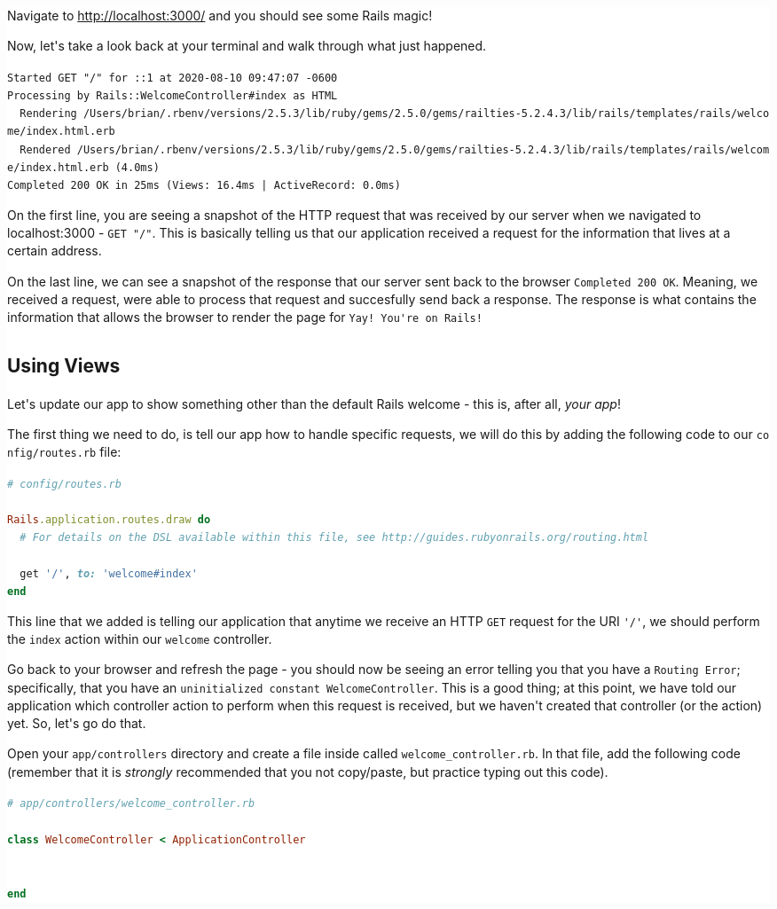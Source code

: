 Navigate to [http://localhost:3000/](http://localhost:3000/) and you should see some Rails magic!

Now, let's take a look back at your terminal and walk through what just happened.

```
Started GET "/" for ::1 at 2020-08-10 09:47:07 -0600
Processing by Rails::WelcomeController#index as HTML
  Rendering /Users/brian/.rbenv/versions/2.5.3/lib/ruby/gems/2.5.0/gems/railties-5.2.4.3/lib/rails/templates/rails/welcome/index.html.erb
  Rendered /Users/brian/.rbenv/versions/2.5.3/lib/ruby/gems/2.5.0/gems/railties-5.2.4.3/lib/rails/templates/rails/welcome/index.html.erb (4.0ms)
Completed 200 OK in 25ms (Views: 16.4ms | ActiveRecord: 0.0ms)
```

On the first line, you are seeing a snapshot of the HTTP request that was received by our server when we navigated to localhost:3000 - `GET "/"`.  This is basically telling us that our application received a request for the information that lives at a certain address.

On the last line, we can see a snapshot of the response that our server sent back to the browser `Completed 200 OK`. Meaning, we received a request, were able to process that request and succesfully send back a response.  The response is what contains the information that allows the browser to render the page for `Yay! You're on Rails!`

## Using Views

Let's update our app to show something other than the default Rails welcome - this is, after all, *your app*!

The first thing we need to do, is tell our app how to handle specific requests, we will do this by adding the following code to our `config/routes.rb` file:

```ruby
# config/routes.rb

Rails.application.routes.draw do
  # For details on the DSL available within this file, see http://guides.rubyonrails.org/routing.html

  get '/', to: 'welcome#index'
end
```

This line that we added is telling our application that anytime we receive an HTTP `GET` request for the URI `'/'`, we should perform the `index` action within our `welcome` controller.  

Go back to your browser and refresh the page - you should now be seeing an error telling you that you have a `Routing Error`; specifically, that you have an `uninitialized constant WelcomeController`.  This is a good thing; at this point, we have told our application which controller action to perform when this request is received, but we haven't created that controller (or the action) yet.  So, let's go do that.

Open your `app/controllers` directory and create a file inside called `welcome_controller.rb`.  In that file, add the following code (remember that it is *strongly* recommended that you not copy/paste, but practice typing out this code).

```ruby
# app/controllers/welcome_controller.rb

class WelcomeController < ApplicationController


end
```
